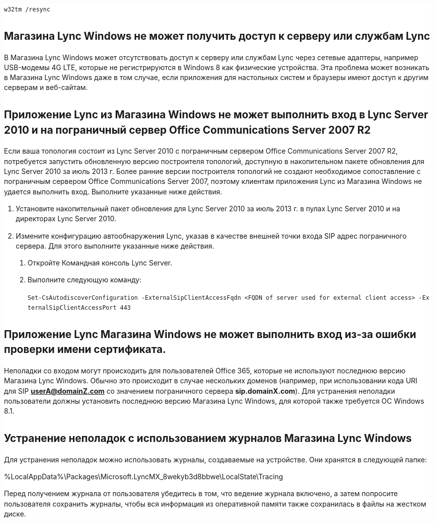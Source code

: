     w32tm /resync

## Магазина Lync Windows не может получить доступ к серверу или службам Lync

В Магазина Lync Windows может отсутствовать доступ к серверу или службам Lync через сетевые адаптеры, например USB-модемы 4G LTE, которые не регистрируются в Windows 8 как физические устройства. Эта проблема может возникать в Магазина Lync Windows даже в том случае, если приложения для настольных систем и браузеры имеют доступ к другим серверам и веб-сайтам.

## Приложение Lync из Магазина Windows не может выполнить вход в Lync Server 2010 и на пограничный сервер Office Communications Server 2007 R2

Если ваша топология состоит из Lync Server 2010 с пограничным сервером Office Communications Server 2007 R2, потребуется запустить обновленную версию построителя топологий, доступную в накопительном пакете обновления для Lync Server 2010 за июль 2013 г. Более ранние версии построителя топологий не создают необходимое сопоставление с пограничным сервером Office Communications Server 2007, поэтому клиентам приложения Lync из Магазина Windows не удается выполнить вход. Выполните указанные ниже действия.

1.  Установите накопительный пакет обновления для Lync Server 2010 за июль 2013 г. в пулах Lync Server 2010 и на директорах Lync Server 2010.

2.  Измените конфигурацию автообнаружения Lync, указав в качестве внешней точки входа SIP адрес пограничного сервера. Для этого выполните указанные ниже действия.
    
    1.  Откройте Командная консоль Lync Server.
    
    2.  Выполните следующую команду:
        
            Set-CsAutodiscoverConfiguration -ExternalSipClientAccessFqdn <FQDN of server used for external client access> -ExternalSipClientAccessPort 443

## Приложение Lync Магазина Windows не может выполнить вход из-за ошибки проверки имени сертификата.

Неполадки со входом могут происходить для пользователей Office 365, которые не используют последнюю версию Магазина Lync Windows. Обычно это происходит в случае нескольких доменов (например, при использовании кода URI для SIP **userA@domainZ.com** со значением пограничного сервера **sip.domainX.com**). Для устранения неполадки пользователи должны установить последнюю версию Магазина Lync Windows, для которой также требуется ОС Windows 8.1.

## Устранение неполадок с использованием журналов Магазина Lync Windows

Для устранения неполадок можно использовать журналы, создаваемые на устройстве. Они хранятся в следующей папке:

%LocalAppData%\\Packages\\Microsoft.LyncMX\_8wekyb3d8bbwe\\LocalState\\Tracing

Перед получением журнала от пользователя убедитесь в том, что ведение журнала включено, а затем попросите пользователя сохранить журналы, чтобы вся информация из оперативной памяти также сохранилась в файлы на жестком диске.
